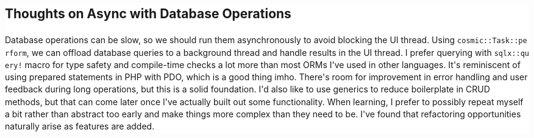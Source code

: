 
## Thoughts on Async with Database Operations
Database operations can be slow, so we should run them asynchronously to avoid blocking the UI thread. Using `cosmic::Task::perform`, we can offload database queries to a background thread and handle results in the UI thread. I prefer querying with `sqlx::query!` macro for type safety and compile-time checks a lot more than most ORMs I've used in other languages. It's reminiscent of using prepared statements in PHP with PDO, which is a good thing imho. There's room for improvement in error handling and user feedback during long operations, but this is a solid foundation. I'd also like to use generics to reduce boilerplate in CRUD methods, but that can come later once I've actually built out some functionality. When learning, I prefer to possibly repeat myself a bit rather than abstract too early and make things more complex than they need to be. I've found that refactoring opportunities naturally arise as features are added.